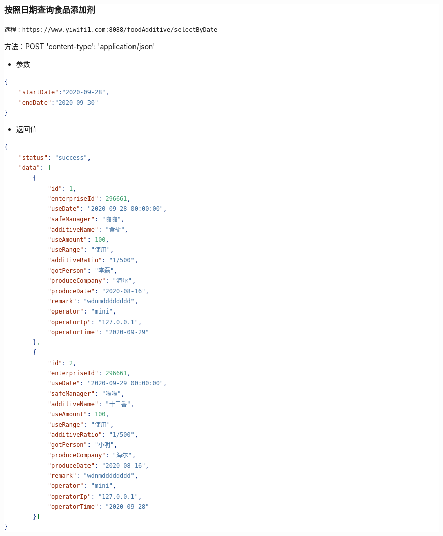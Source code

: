 ### 按照日期查询食品添加剂

`远程：https://www.yiwifi1.com:8088/foodAdditive/selectByDate`

方法：POST  'content-type': 'application/json'

- 参数

```json
{
    "startDate":"2020-09-28",
    "endDate":"2020-09-30"
}
```

- 返回值

```json
{
    "status": "success",
    "data": [
        {
            "id": 1,
            "enterpriseId": 296661,
            "useDate": "2020-09-28 00:00:00",
            "safeManager": "啦啦",
            "additiveName": "食盐",
            "useAmount": 100,
            "useRange": "使用",
            "additiveRatio": "1/500",
            "gotPerson": "李磊",
            "produceCompany": "海尔",
            "produceDate": "2020-08-16",
            "remark": "wdnmdddddddd",
            "operator": "mini",
            "operatorIp": "127.0.0.1",
            "operatorTime": "2020-09-29"
        },
        {
            "id": 2,
            "enterpriseId": 296661,
            "useDate": "2020-09-29 00:00:00",
            "safeManager": "啦啦",
            "additiveName": "十三香",
            "useAmount": 100,
            "useRange": "使用",
            "additiveRatio": "1/500",
            "gotPerson": "小明",
            "produceCompany": "海尔",
            "produceDate": "2020-08-16",
            "remark": "wdnmdddddddd",
            "operator": "mini",
            "operatorIp": "127.0.0.1",
            "operatorTime": "2020-09-28"
        }]
}
```
